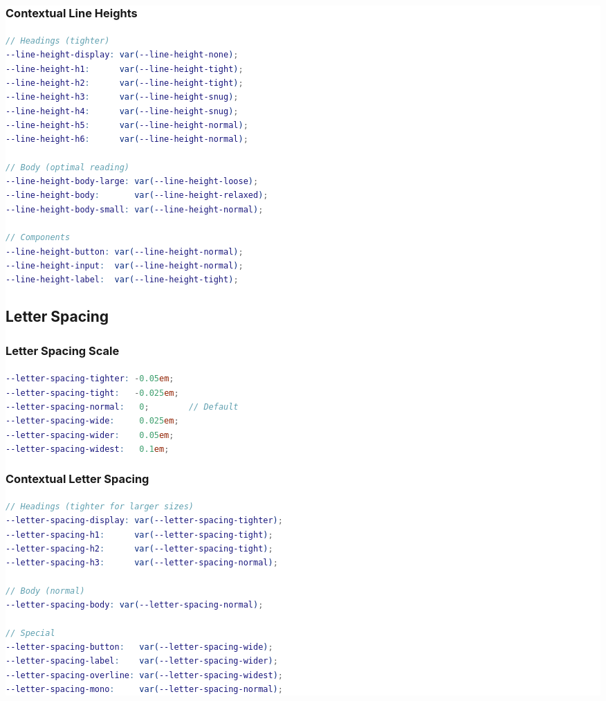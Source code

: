 ### Contextual Line Heights
```scss
// Headings (tighter)
--line-height-display: var(--line-height-none);
--line-height-h1:      var(--line-height-tight);
--line-height-h2:      var(--line-height-tight);
--line-height-h3:      var(--line-height-snug);
--line-height-h4:      var(--line-height-snug);
--line-height-h5:      var(--line-height-normal);
--line-height-h6:      var(--line-height-normal);

// Body (optimal reading)
--line-height-body-large: var(--line-height-loose);
--line-height-body:       var(--line-height-relaxed);
--line-height-body-small: var(--line-height-normal);

// Components
--line-height-button: var(--line-height-normal);
--line-height-input:  var(--line-height-normal);
--line-height-label:  var(--line-height-tight);
```

## Letter Spacing

### Letter Spacing Scale
```scss
--letter-spacing-tighter: -0.05em;
--letter-spacing-tight:   -0.025em;
--letter-spacing-normal:   0;        // Default
--letter-spacing-wide:     0.025em;
--letter-spacing-wider:    0.05em;
--letter-spacing-widest:   0.1em;
```

### Contextual Letter Spacing
```scss
// Headings (tighter for larger sizes)
--letter-spacing-display: var(--letter-spacing-tighter);
--letter-spacing-h1:      var(--letter-spacing-tight);
--letter-spacing-h2:      var(--letter-spacing-tight);
--letter-spacing-h3:      var(--letter-spacing-normal);

// Body (normal)
--letter-spacing-body: var(--letter-spacing-normal);

// Special
--letter-spacing-button:   var(--letter-spacing-wide);
--letter-spacing-label:    var(--letter-spacing-wider);
--letter-spacing-overline: var(--letter-spacing-widest);
--letter-spacing-mono:     var(--letter-spacing-normal);
```
